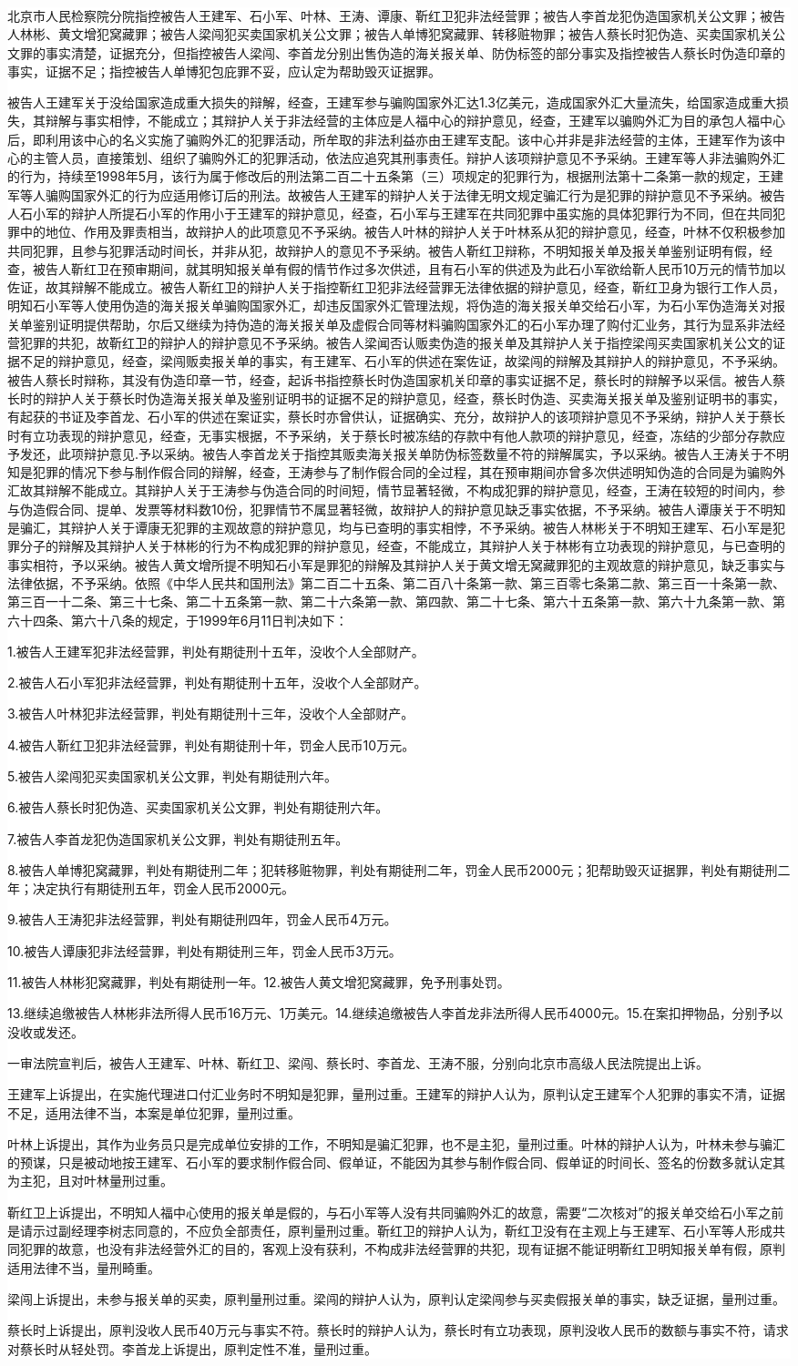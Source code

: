 北京市人民检察院分院指控被告人王建军、石小军、叶林、王涛、谭康、靳红卫犯非法经营罪；被告人李首龙犯伪造国家机关公文罪；被告人林彬、黄文增犯窝藏罪；被告人梁闯犯买卖国家机关公文罪；被告人单博犯窝藏罪、转移赃物罪；被告人蔡长时犯伪造、买卖国家机关公文罪的事实清楚，证据充分，但指控被告人梁闯、李首龙分别出售伪造的海关报关单、防伪标签的部分事实及指控被告人蔡长时伪造印章的事实，证据不足；指控被告人单博犯包庇罪不妥，应认定为帮助毁灭证据罪。

被告人王建军关于没给国家造成重大损失的辩解，经查，王建军参与骗购国家外汇达1.3亿美元，造成国家外汇大量流失，给国家造成重大损失，其辩解与事实相悖，不能成立；其辩护人关于非法经营的主体应是人福中心的辩护意见，经查，王建军以骗购外汇为目的承包人福中心后，即利用该中心的名义实施了骗购外汇的犯罪活动，所牟取的非法利益亦由王建军支配。该中心并非是非法经营的主体，王建军作为该中心的主管人员，直接策划、组织了骗购外汇的犯罪活动，依法应追究其刑事责任。辩护人该项辩护意见不予采纳。王建军等人非法骗购外汇的行为，持续至1998年5月，该行为属于修改后的刑法第二百二十五条第（三）项规定的犯罪行为，根据刑法第十二条第一款的规定，王建军等人骗购国家外汇的行为应适用修订后的刑法。故被告人王建军的辩护人关于法律无明文规定骗汇行为是犯罪的辩护意见不予采纳。被告人石小军的辩护人所提石小军的作用小于王建军的辩护意见，经查，石小军与王建军在共同犯罪中虽实施的具体犯罪行为不同，但在共同犯罪中的地位、作用及罪责相当，故辩护人的此项意见不予采纳。被告人叶林的辩护人关于叶林系从犯的辩护意见，经查，叶林不仅积极参加共同犯罪，且参与犯罪活动时间长，并非从犯，故辩护人的意见不予采纳。被告人靳红卫辩称，不明知报关单及报关单鉴别证明有假，经查，被告人靳红卫在预审期间，就其明知报关单有假的情节作过多次供述，且有石小军的供述及为此石小军欲给靳人民币10万元的情节加以佐证，故其辩解不能成立。被告人靳红卫的辩护人关于指控靳红卫犯非法经营罪无法律依据的辩护意见，经查，靳红卫身为银行工作人员，明知石小军等人使用伪造的海关报关单骗购国家外汇，却违反国家外汇管理法规，将伪造的海关报关单交给石小军，为石小军伪造海关对报关单鉴别证明提供帮助，尔后又继续为持伪造的海关报关单及虚假合同等材料骗购国家外汇的石小军办理了购付汇业务，其行为显系非法经营犯罪的共犯，故靳红卫的辩护人的辩护意见不予采纳。被告人梁闻否认贩卖伪造的报关单及其辩护人关于指控梁闯买卖国家机关公文的证据不足的辩护意见，经查，梁闯贩卖报关单的事实，有王建军、石小军的供述在案佐证，故梁闯的辩解及其辩护人的辩护意见，不予采纳。被告人蔡长时辩称，其没有伪造印章一节，经查，起诉书指控蔡长时伪造国家机关印章的事实证据不足，蔡长时的辩解予以采信。被告人蔡长时的辩护人关于蔡长时伪造海关报关单及鉴别证明书的证据不足的辩护意见，经查，蔡长时伪造、买卖海关报关单及鉴别证明书的事实，有起获的书证及李首龙、石小军的供述在案证实，蔡长时亦曾供认，证据确实、充分，故辩护人的该项辩护意见不予采纳，辩护人关于蔡长时有立功表现的辩护意见，经查，无事实根据，不予采纳，关于蔡长时被冻结的存款中有他人款项的辩护意见，经查，冻结的少部分存款应予发还，此项辩护意见.予以采纳。被告人李首龙关于指控其贩卖海关报关单防伪标签数量不符的辩解属实，予以采纳。被告人王涛关于不明知是犯罪的情况下参与制作假合同的辩解，经查，王涛参与了制作假合同的全过程，其在预审期间亦曾多次供述明知伪造的合同是为骗购外汇故其辩解不能成立。其辩护人关于王涛参与伪造合同的时间短，情节显著轻微，不构成犯罪的辩护意见，经查，王涛在较短的时间内，参与伪造假合同、提单、发票等材料数10份，犯罪情节不属显著轻微，故辩护人的辩护意见缺乏事实依据，不予采纳。被告人谭康关于不明知是骗汇，其辩护人关于谭康无犯罪的主观故意的辩护意见，均与已查明的事实相悖，不予采纳。被告人林彬关于不明知王建军、石小军是犯罪分子的辩解及其辩护人关于林彬的行为不构成犯罪的辩护意见，经查，不能成立，其辩护人关于林彬有立功表现的辩护意见，与已查明的事实相符，予以采纳。被告人黄文增所提不明知石小军是罪犯的辩解及其辩护人关于黄文增无窝藏罪犯的主观故意的辩护意见，缺乏事实与法律依据，不予采纳。依照《中华人民共和国刑法》第二百二十五条、第二百八十条第一款、第三百零七条第二款、第三百一十条第一款、第三百一十二条、第三十七条、第二十五条第一款、第二十六条第一款、第四款、第二十七条、第六十五条第一款、第六十九条第一款、第六十四条、第六十八条的规定，于1999年6月11日判决如下：

1.被告人王建军犯非法经营罪，判处有期徒刑十五年，没收个人全部财产。

2.被告人石小军犯非法经营罪，判处有期徒刑十五年，没收个人全部财产。

3.被告人叶林犯非法经营罪，判处有期徒刑十三年，没收个人全部财产。

4.被告人靳红卫犯非法经营罪，判处有期徒刑十年，罚金人民币10万元。

5.被告人梁闯犯买卖国家机关公文罪，判处有期徒刑六年。

6.被告人蔡长时犯伪造、买卖国家机关公文罪，判处有期徒刑六年。

7.被告人李首龙犯伪造国家机关公文罪，判处有期徒刑五年。

8.被告人单博犯窝藏罪，判处有期徒刑二年；犯转移赃物罪，判处有期徒刑二年，罚金人民币2000元；犯帮助毁灭证据罪，判处有期徒刑二年；决定执行有期徒刑五年，罚金人民币2000元。

9.被告人王涛犯非法经营罪，判处有期徒刑四年，罚金人民币4万元。

10.被告人谭康犯非法经营罪，判处有期徒刑三年，罚金人民币3万元。

11.被告人林彬犯窝藏罪，判处有期徒刑一年。12.被告人黄文增犯窝藏罪，免予刑事处罚。

13.继续追缴被告人林彬非法所得人民币16万元、1万美元。14.继续追缴被告人李首龙非法所得人民币4000元。15.在案扣押物品，分别予以没收或发还。

一审法院宣判后，被告人王建军、叶林、靳红卫、梁闯、蔡长时、李首龙、王涛不服，分别向北京市高级人民法院提出上诉。

王建军上诉提出，在实施代理进口付汇业务时不明知是犯罪，量刑过重。王建军的辩护人认为，原判认定王建军个人犯罪的事实不清，证据不足，适用法律不当，本案是单位犯罪，量刑过重。

叶林上诉提出，其作为业务员只是完成单位安排的工作，不明知是骗汇犯罪，也不是主犯，量刑过重。叶林的辩护人认为，叶林未参与骗汇的预谋，只是被动地按王建军、石小军的要求制作假合同、假单证，不能因为其参与制作假合同、假单证的时间长、签名的份数多就认定其为主犯，且对叶林量刑过重。

靳红卫上诉提出，不明知人福中心使用的报关单是假的，与石小军等人没有共同骗购外汇的故意，需要“二次核对”的报关单交给石小军之前是请示过副经理李树志同意的，不应负全部责任，原判量刑过重。靳红卫的辩护人认为，靳红卫没有在主观上与王建军、石小军等人形成共同犯罪的故意，也没有非法经营外汇的目的，客观上没有获利，不构成非法经营罪的共犯，现有证据不能证明靳红卫明知报关单有假，原判适用法律不当，量刑畸重。

梁闯上诉提出，未参与报关单的买卖，原判量刑过重。梁闯的辩护人认为，原判认定梁闯参与买卖假报关单的事实，缺乏证据，量刑过重。

蔡长时上诉提出，原判没收人民币40万元与事实不符。蔡长时的辩护人认为，蔡长时有立功表现，原判没收人民币的数额与事实不符，请求对蔡长时从轻处罚。李首龙上诉提出，原判定性不准，量刑过重。

